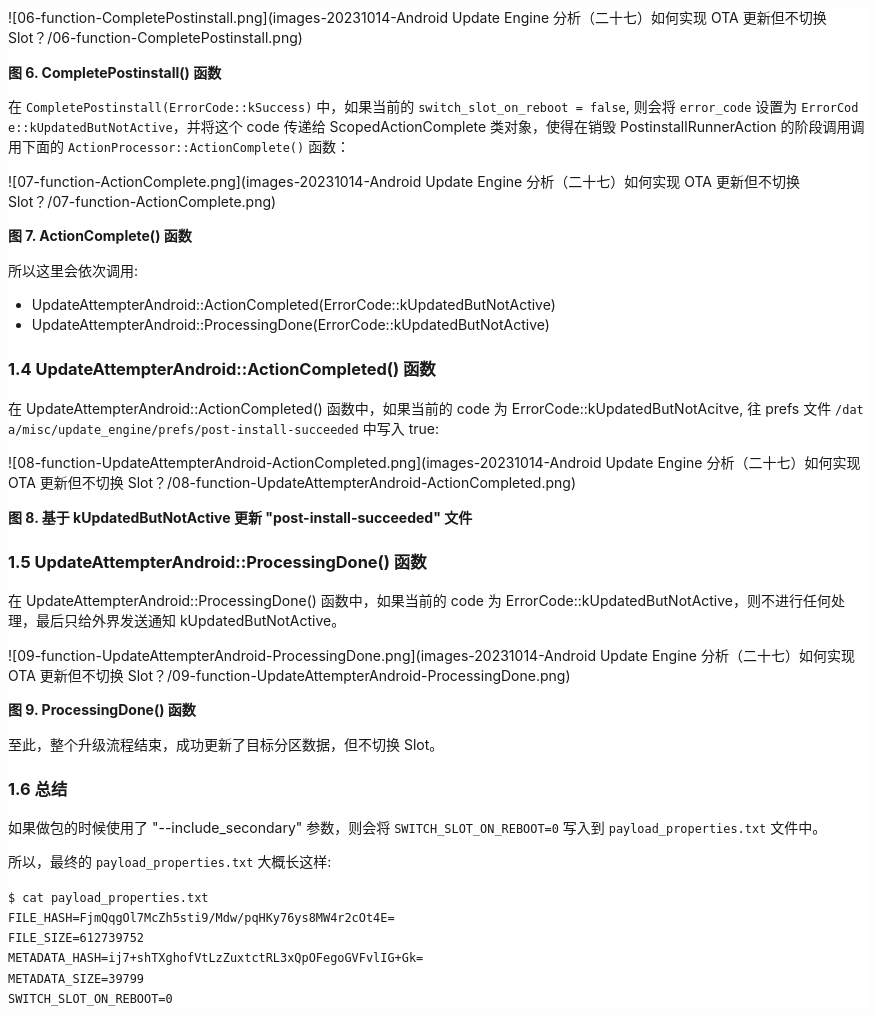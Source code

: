 ![06-function-CompletePostinstall.png](images-20231014-Android Update Engine 分析（二十七）如何实现 OTA 更新但不切换 Slot？/06-function-CompletePostinstall.png)

**图 6. CompletePostinstall() 函数**



在 `CompletePostinstall(ErrorCode::kSuccess)` 中，如果当前的 `switch_slot_on_reboot = false`, 则会将 `error_code` 设置为 `ErrorCode::kUpdatedButNotActive`，并将这个 code 传递给 ScopedActionComplete 类对象，使得在销毁 PostinstallRunnerAction 的阶段调用调用下面的 `ActionProcessor::ActionComplete()` 函数：

![07-function-ActionComplete.png](images-20231014-Android Update Engine 分析（二十七）如何实现 OTA 更新但不切换 Slot？/07-function-ActionComplete.png)

**图 7. ActionComplete() 函数**



所以这里会依次调用:

- UpdateAttempterAndroid::ActionCompleted(ErrorCode::kUpdatedButNotActive)
- UpdateAttempterAndroid::ProcessingDone(ErrorCode::kUpdatedButNotActive)



### 1.4 UpdateAttempterAndroid::ActionCompleted() 函数

在 UpdateAttempterAndroid::ActionCompleted() 函数中，如果当前的 code 为 ErrorCode::kUpdatedButNotAcitve, 往 prefs 文件 `/data/misc/update_engine/prefs/post-install-succeeded` 中写入 true:

![08-function-UpdateAttempterAndroid-ActionCompleted.png](images-20231014-Android Update Engine 分析（二十七）如何实现 OTA 更新但不切换 Slot？/08-function-UpdateAttempterAndroid-ActionCompleted.png)

**图 8. 基于 kUpdatedButNotActive 更新 "post-install-succeeded" 文件** 



### 1.5 UpdateAttempterAndroid::ProcessingDone() 函数

在 UpdateAttempterAndroid::ProcessingDone() 函数中，如果当前的 code 为 ErrorCode::kUpdatedButNotActive，则不进行任何处理，最后只给外界发送通知 kUpdatedButNotActive。

![09-function-UpdateAttempterAndroid-ProcessingDone.png](images-20231014-Android Update Engine 分析（二十七）如何实现 OTA 更新但不切换 Slot？/09-function-UpdateAttempterAndroid-ProcessingDone.png)

**图 9. ProcessingDone() 函数**



至此，整个升级流程结束，成功更新了目标分区数据，但不切换 Slot。



### 1.6 总结

如果做包的时候使用了 "--include_secondary" 参数，则会将 `SWITCH_SLOT_ON_REBOOT=0` 写入到 `payload_properties.txt` 文件中。

所以，最终的 `payload_properties.txt` 大概长这样:

```
$ cat payload_properties.txt 
FILE_HASH=FjmQqgOl7McZh5sti9/Mdw/pqHKy76ys8MW4r2cOt4E=
FILE_SIZE=612739752
METADATA_HASH=ij7+shTXghofVtLzZuxtctRL3xQpOFegoGVFvlIG+Gk=
METADATA_SIZE=39799
SWITCH_SLOT_ON_REBOOT=0
```
